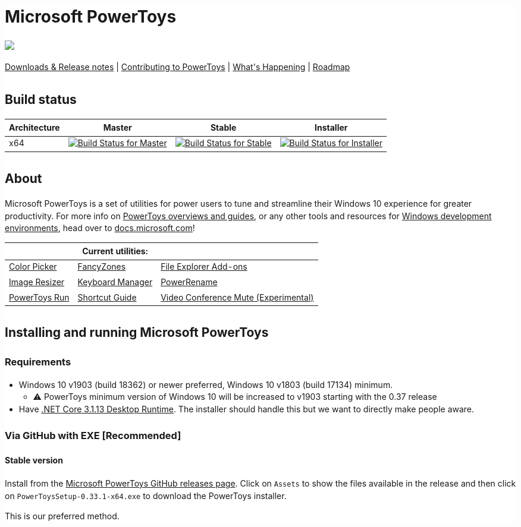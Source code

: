 # Microsoft PowerToys

<img src="./doc/images/overview/PT%20hero%20image.png"/>

[Downloads & Release notes][github-release-link] | [Contributing to PowerToys](#contributing) | [What's Happening](#whats-happening) | [Roadmap](#powertoys-roadmap)

## Build status

| Architecture | Master | Stable | Installer |
|--------------|--------|--------|-----------|
| x64 | [![Build Status for Master](https://dev.azure.com/ms/PowerToys/_apis/build/status/microsoft.PowerToys?branchName=master)](https://dev.azure.com/ms/PowerToys/_build/latest?definitionId=219&branchName=master) | [![Build Status for Stable](https://dev.azure.com/ms/PowerToys/_apis/build/status/microsoft.PowerToys?branchName=stable)](https://dev.azure.com/ms/PowerToys/_build/latest?definitionId=219&branchName=stable) | [![Build Status for Installer](https://github-private.visualstudio.com/microsoft/_apis/build/status/CDPX/powertoys/powertoys-Windows-Official-master-Test?branchName=master)](https://github-private.visualstudio.com/microsoft/_build/latest?definitionId=61&branchName=master) |

## About

Microsoft PowerToys is a set of utilities for power users to tune and streamline their Windows 10 experience for greater productivity. For more info on [PowerToys overviews and guides][usingPowerToys-docs-link], or any other tools and resources for [Windows development environments](https://docs.microsoft.com/windows/dev-environment/overview), head over to [docs.microsoft.com][usingPowerToys-docs-link]! 

|              | Current utilities: |              |
|--------------|--------------------|--------------|
| [Color Picker](https://aka.ms/PowerToysOverview_ColorPicker) |  [FancyZones](https://aka.ms/PowerToysOverview_FancyZones) | [File Explorer Add-ons](https://aka.ms/PowerToysOverview_FileExplorerAddOns) |
| [Image Resizer](https://aka.ms/PowerToysOverview_ImageResizer) | [Keyboard Manager](https://aka.ms/PowerToysOverview_KeyboardManager) | [PowerRename](https://aka.ms/PowerToysOverview_PowerRename) |
| [PowerToys Run](https://aka.ms/PowerToysOverview_PowerToysRun) | [Shortcut Guide](https://aka.ms/PowerToysOverview_ShortcutGuide) | [Video Conference Mute (Experimental)](https://aka.ms/PowerToysOverview_VideoConference) |

## Installing and running Microsoft PowerToys

### Requirements

- Windows 10 v1903 (build 18362) or newer preferred, Windows 10 v1803 (build 17134) minimum.
   - ⚠️ PowerToys minimum version of Windows 10 will be increased to v1903 starting with the 0.37 release
- Have [.NET Core 3.1.13 Desktop Runtime](https://dotnet.microsoft.com/download/dotnet-core/thank-you/runtime-desktop-3.1.13-windows-x64-installer). The installer should handle this but we want to directly make people aware.

### Via GitHub with EXE [Recommended]

#### Stable version

Install from the [Microsoft PowerToys GitHub releases page][github-release-link]. Click on `Assets` to show the files available in the release and then click on `PowerToysSetup-0.33.1-x64.exe` to download the PowerToys installer.

This is our preferred method.


[oss-CLA]: https://cla.opensource.microsoft.com
[oss-conduct-code]: CODE_OF_CONDUCT.md
[community-link]: COMMUNITY.md
[github-release-link]: https://github.com/microsoft/PowerToys/releases/
[roadmap]: https://github.com/microsoft/PowerToys/wiki/Roadmap
[privacy-link]: http://go.microsoft.com/fwlink/?LinkId=521839
[vidConfOverview]: https://aka.ms/PowerToysOverview_VideoConference
[loc-bug]: https://github.com/microsoft/PowerToys/issues/new?assignees=&labels=&template=translation_issue.md&title=
[usingPowerToys-docs-link]: https://docs.microsoft.com/windows/powertoys/
[github-next-release-work]: https://github.com/microsoft/PowerToys/issues?q=is%3Aopen+is%3Aissue+project%3Amicrosoft%2FPowerToys%2F19
[github-prerelease-link]: https://github.com/microsoft/PowerToys/releases/tag/v0.36.0